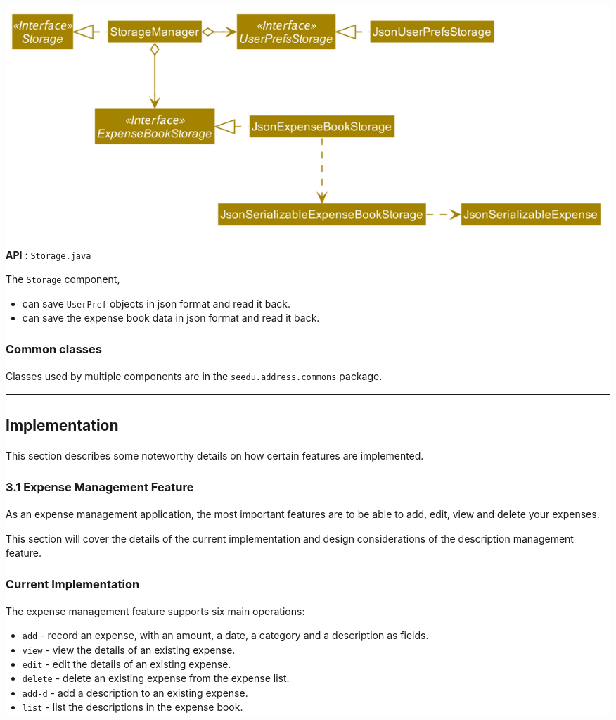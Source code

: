 ![Structure of the Storage Component](images/StorageClassDiagram.png)

**API** : [`Storage.java`](https://github.com/AY2021S1-CS2103T-W10-1/tp/blob/master/src/main/java/seedu/address/storage/Storage.java)

The `Storage` component,
* can save `UserPref` objects in json format and read it back.
* can save the expense book data in json format and read it back.

### Common classes

Classes used by multiple components are in the `seedu.address.commons` package.

--------------------------------------------------------------------------------------------------------------------

## **Implementation**

This section describes some noteworthy details on how certain features are implemented.


### 3.1 Expense Management Feature

As an expense management application, the most important features are to be able to add, edit, view and delete your
expenses.

This section will cover the details of the current implementation and design considerations of
the description management feature.

### Current Implementation

The expense management feature supports six main operations:

* `add` - record an expense, with an amount, a date, a category and a description as fields.
* `view` - view the details of an existing expense.
* `edit` - edit the details of an existing expense.
* `delete` - delete an existing expense from the expense list.
* `add-d` - add a description to an existing expense.
* `list` - list the descriptions in the expense book.
